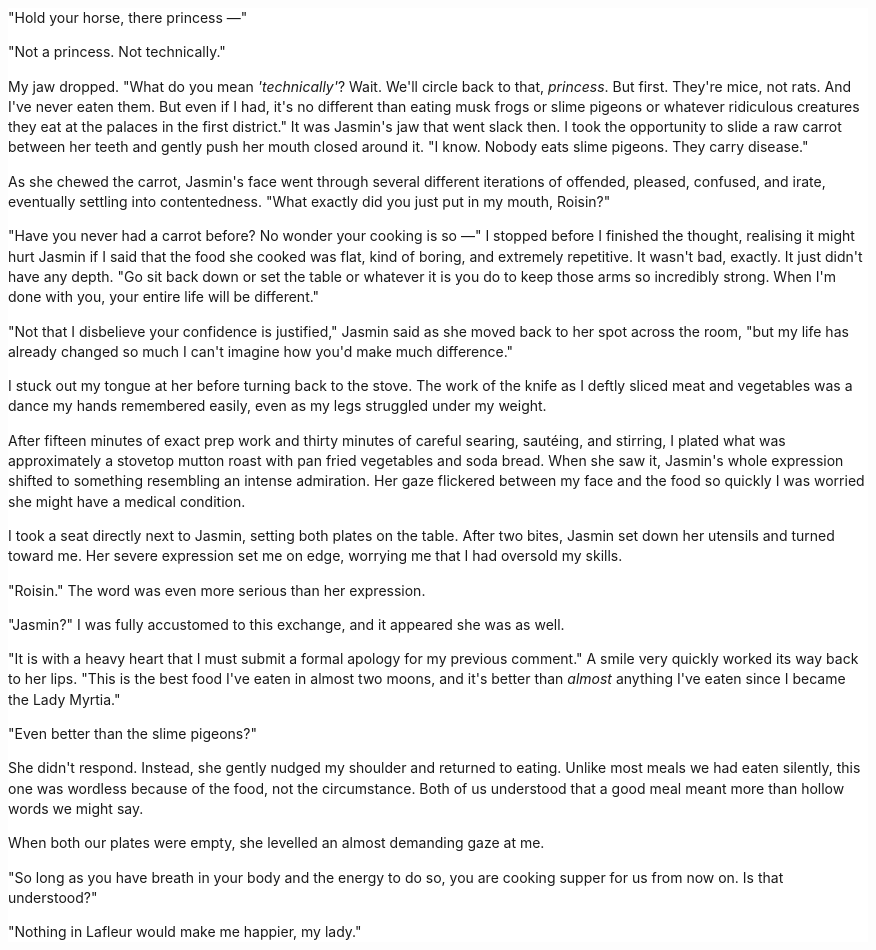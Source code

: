"Hold your horse, there princess &mdash;"

"Not a princess. Not technically."

My jaw dropped. "What do you mean *'technically'*? Wait. We'll circle back to that, *princess*. But first. They're mice, not rats. And I've never eaten them. But even if I had, it's no different than eating musk frogs or slime pigeons or whatever ridiculous creatures they eat at the palaces in the first district." It was Jasmin's jaw that went slack then. I took the opportunity to slide a raw carrot between her teeth and gently push her mouth closed around it. "I know. Nobody eats slime pigeons. They carry disease."

As she chewed the carrot, Jasmin's face went through several different iterations of offended, pleased, confused, and irate, eventually settling into contentedness. "What exactly did you just put in my mouth, Roisin?"

"Have you never had a carrot before? No wonder your cooking is so &mdash;" I stopped before I finished the thought, realising it might hurt Jasmin if I said that the food she cooked was flat, kind of boring, and extremely repetitive. It wasn't bad, exactly. It just didn't have any depth. "Go sit back down or set the table or whatever it is you do to keep those arms so incredibly strong. When I'm done with you, your entire life will be different."

"Not that I disbelieve your confidence is justified," Jasmin said as she moved back to her spot across the room, "but my life has already changed so much I can't imagine how you'd make much difference."

I stuck out my tongue at her before turning back to the stove. The work of the knife as I deftly sliced meat and vegetables was a dance my hands remembered easily, even as my legs struggled under my weight.

After fifteen minutes of exact prep work and thirty minutes of careful searing, sautéing, and stirring, I plated what was approximately a stovetop mutton roast with pan fried vegetables and soda bread. When she saw it, Jasmin's whole expression shifted to something resembling an intense admiration. Her gaze flickered between my face and the food so quickly I was worried she might have a medical condition.

I took a seat directly next to Jasmin, setting both plates on the table. After two bites, Jasmin set down her utensils and turned toward me. Her severe expression set me on edge, worrying me that I had oversold my skills.

"Roisin." The word was even more serious than her expression.

"Jasmin?" I was fully accustomed to this exchange, and it appeared she was as well.

"It is with a heavy heart that I must submit a formal apology for my previous comment." A smile very quickly worked its way back to her lips. "This is the best food I've eaten in almost two moons, and it's better than *almost* anything I've eaten since I became the Lady Myrtia."

"Even better than the slime pigeons?"

She didn't respond. Instead, she gently nudged my shoulder and returned to eating. Unlike most meals we had eaten silently, this one was wordless because of the food, not the circumstance. Both of us understood that a good meal meant more than hollow words we might say.

When both our plates were empty, she levelled an almost demanding gaze at me.

"So long as you have breath in your body and the energy to do so, you are cooking supper for us from now on. Is that understood?"

"Nothing in Lafleur would make me happier, my lady."
